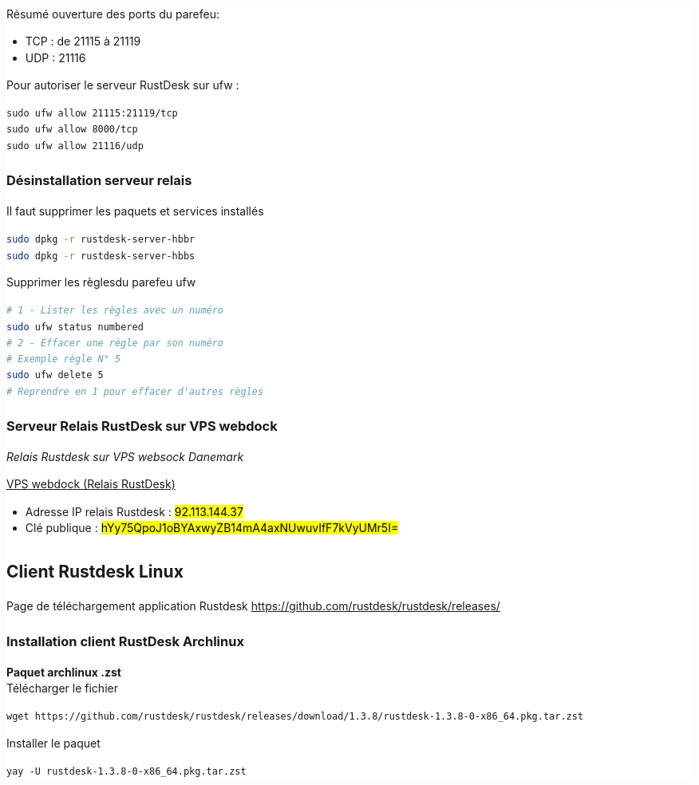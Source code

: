 Résumé ouverture des ports du parefeu:

* TCP : de 21115 à 21119
* UDP : 21116


Pour autoriser le serveur RustDesk sur ufw :

```shell
sudo ufw allow 21115:21119/tcp
sudo ufw allow 8000/tcp
sudo ufw allow 21116/udp
```

### Désinstallation serveur relais

Il faut supprimer les paquets et services  installés 

```bash
sudo dpkg -r rustdesk-server-hbbr
sudo dpkg -r rustdesk-server-hbbs
```

Supprimer les règlesdu parefeu ufw

```bash
# 1 - Lister les règles avec un numéro
sudo ufw status numbered
# 2 - Effacer une règle par son numéro
# Exemple règle N° 5
sudo ufw delete 5
# Reprendre en 1 pour effacer d'autres règles
```

### Serveur Relais RustDesk sur VPS webdock 

*Relais Rustdesk sur VPS websock Danemark*

[VPS webdock (Relais RustDesk)](URL)

* Adresse IP relais Rustdesk : <mark>92.113.144.37</mark>
* Clé publique : <mark>hYy75QpoJ1oBYAxwyZB14mA4axNUwuvIfF7kVyUMr5I=</mark>

## Client Rustdesk Linux  

Page de téléchargement application Rustdesk <https://github.com/rustdesk/rustdesk/releases/> 

### Installation client RustDesk Archlinux

**Paquet archlinux .zst**  
Télécharger le fichier

    wget https://github.com/rustdesk/rustdesk/releases/download/1.3.8/rustdesk-1.3.8-0-x86_64.pkg.tar.zst 

Installer le paquet

    yay -U rustdesk-1.3.8-0-x86_64.pkg.tar.zst

